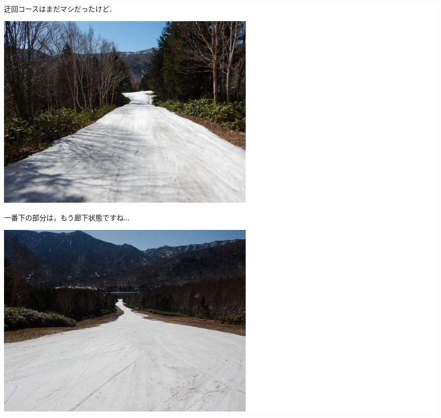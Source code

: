 


迂回コースはまだマシだったけど．




![9823c5380401c06a678664db73363ae9.jpg](images/9823c5380401c06a678664db73363ae9.jpg)




一番下の部分は，もう廊下状態ですね…




![7a1891decd8b0ff452b44c6bb8d7a822.jpg](images/7a1891decd8b0ff452b44c6bb8d7a822.jpg)


